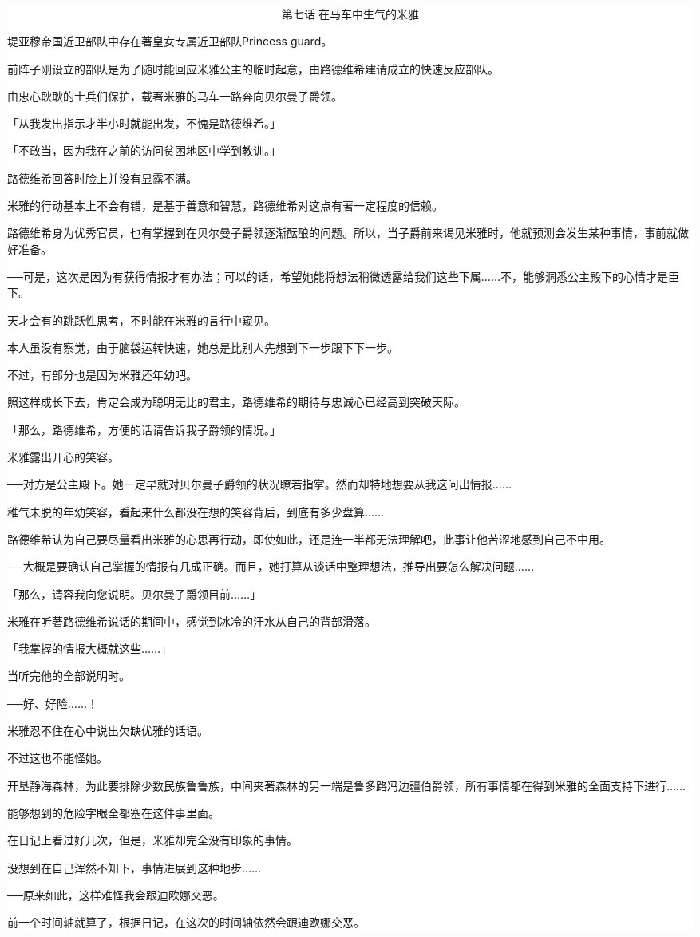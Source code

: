 <p align="center">第七话 在马车中生气的米雅</p>

堤亚穆帝国近卫部队中存在著皇女专属近卫部队Princess guard。

前阵子刚设立的部队是为了随时能回应米雅公主的临时起意，由路德维希建请成立的快速反应部队。

由忠心耿耿的士兵们保护，载著米雅的马车一路奔向贝尔曼子爵领。

「从我发出指示才半小时就能出发，不愧是路德维希。」

「不敢当，因为我在之前的访问贫困地区中学到教训。」

路德维希回答时脸上并没有显露不满。

米雅的行动基本上不会有错，是基于善意和智慧，路德维希对这点有著一定程度的信赖。

路德维希身为优秀官员，也有掌握到在贝尔曼子爵领逐渐酝酿的问题。所以，当子爵前来谒见米雅时，他就预测会发生某种事情，事前就做好准备。

──可是，这次是因为有获得情报才有办法；可以的话，希望她能将想法稍微透露给我们这些下属……不，能够洞悉公主殿下的心情才是臣下。

天才会有的跳跃性思考，不时能在米雅的言行中窥见。

本人虽没有察觉，由于脑袋运转快速，她总是比别人先想到下一步跟下下一步。

不过，有部分也是因为米雅还年幼吧。

照这样成长下去，肯定会成为聪明无比的君主，路德维希的期待与忠诚心已经高到突破天际。

「那么，路德维希，方便的话请告诉我子爵领的情况。」

米雅露出开心的笑容。

──对方是公主殿下。她一定早就对贝尔曼子爵领的状况瞭若指掌。然而却特地想要从我这问出情报……

稚气未脱的年幼笑容，看起来什么都没在想的笑容背后，到底有多少盘算……

路德维希认为自己要尽量看出米雅的心思再行动，即使如此，还是连一半都无法理解吧，此事让他苦涩地感到自己不中用。

──大概是要确认自己掌握的情报有几成正确。而且，她打算从谈话中整理想法，推导出要怎么解决问题……

「那么，请容我向您说明。贝尔曼子爵领目前……」

米雅在听著路德维希说话的期间中，感觉到冰冷的汗水从自己的背部滑落。

「我掌握的情报大概就这些……」

当听完他的全部说明时。

──好、好险……！

米雅忍不住在心中说出欠缺优雅的话语。

不过这也不能怪她。

开垦静海森林，为此要排除少数民族鲁鲁族，中间夹著森林的另一端是鲁多路冯边疆伯爵领，所有事情都在得到米雅的全面支持下进行……

能够想到的危险字眼全都塞在这件事里面。

在日记上看过好几次，但是，米雅却完全没有印象的事情。

没想到在自己浑然不知下，事情进展到这种地步……

──原来如此，这样难怪我会跟迪欧娜交恶。

前一个时间轴就算了，根据日记，在这次的时间轴依然会跟迪欧娜交恶。
